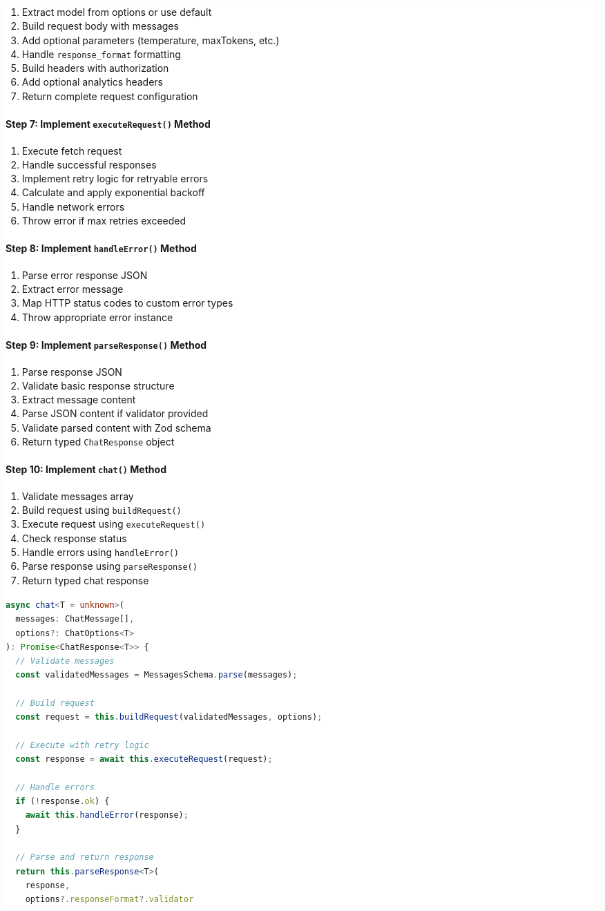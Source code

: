 1. Extract model from options or use default
2. Build request body with messages
3. Add optional parameters (temperature, maxTokens, etc.)
4. Handle `response_format` formatting
5. Build headers with authorization
6. Add optional analytics headers
7. Return complete request configuration

#### Step 7: Implement `executeRequest()` Method

1. Execute fetch request
2. Handle successful responses
3. Implement retry logic for retryable errors
4. Calculate and apply exponential backoff
5. Handle network errors
6. Throw error if max retries exceeded

#### Step 8: Implement `handleError()` Method

1. Parse error response JSON
2. Extract error message
3. Map HTTP status codes to custom error types
4. Throw appropriate error instance

#### Step 9: Implement `parseResponse()` Method

1. Parse response JSON
2. Validate basic response structure
3. Extract message content
4. Parse JSON content if validator provided
5. Validate parsed content with Zod schema
6. Return typed `ChatResponse` object

#### Step 10: Implement `chat()` Method

1. Validate messages array
2. Build request using `buildRequest()`
3. Execute request using `executeRequest()`
4. Check response status
5. Handle errors using `handleError()`
6. Parse response using `parseResponse()`
7. Return typed chat response

```typescript
async chat<T = unknown>(
  messages: ChatMessage[],
  options?: ChatOptions<T>
): Promise<ChatResponse<T>> {
  // Validate messages
  const validatedMessages = MessagesSchema.parse(messages);

  // Build request
  const request = this.buildRequest(validatedMessages, options);

  // Execute with retry logic
  const response = await this.executeRequest(request);

  // Handle errors
  if (!response.ok) {
    await this.handleError(response);
  }

  // Parse and return response
  return this.parseResponse<T>(
    response,
    options?.responseFormat?.validator
```